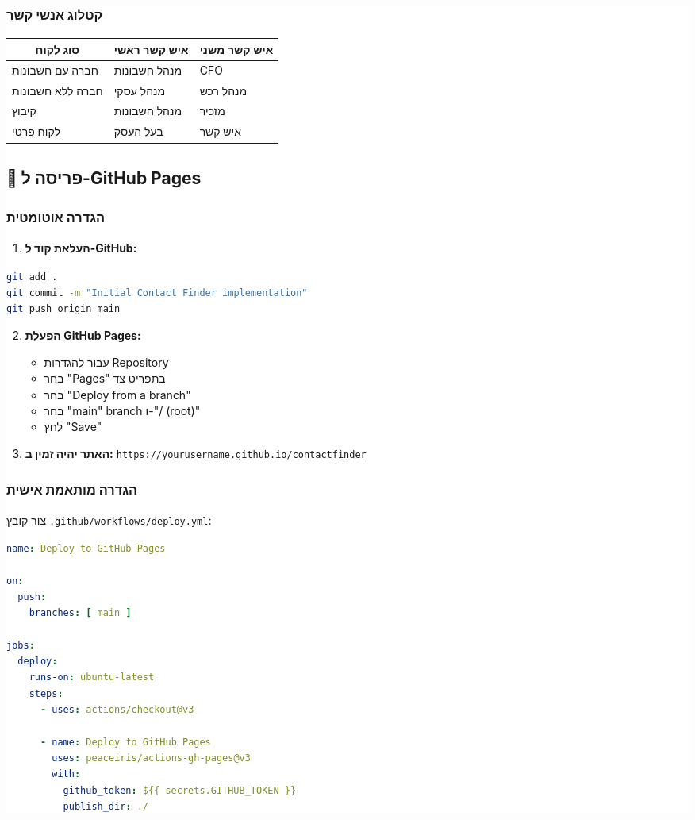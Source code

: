 ### קטלוג אנשי קשר

| סוג לקוח | איש קשר ראשי | איש קשר משני |
|----------|---------------|---------------|
| חברה עם חשבונות | מנהל חשבונות | CFO |
| חברה ללא חשבונות | מנהל עסקי | מנהל רכש |
| קיבוץ | מנהל חשבונות | מזכיר |
| לקוח פרטי | בעל העסק | איש קשר |

## 🚀 פריסה ל-GitHub Pages

### הגדרה אוטומטית

1. **העלאת קוד ל-GitHub:**
```bash
git add .
git commit -m "Initial Contact Finder implementation"
git push origin main
```

2. **הפעלת GitHub Pages:**
   - עבור להגדרות Repository
   - בחר "Pages" בתפריט צד
   - בחר "Deploy from a branch"
   - בחר "main" branch ו-"/ (root)"
   - לחץ "Save"

3. **האתר יהיה זמין ב:**
   `https://yourusername.github.io/contactfinder`

### הגדרה מותאמת אישית

צור קובץ `.github/workflows/deploy.yml`:

```yaml
name: Deploy to GitHub Pages

on:
  push:
    branches: [ main ]

jobs:
  deploy:
    runs-on: ubuntu-latest
    steps:
      - uses: actions/checkout@v3
      
      - name: Deploy to GitHub Pages
        uses: peaceiris/actions-gh-pages@v3
        with:
          github_token: ${{ secrets.GITHUB_TOKEN }}
          publish_dir: ./
```
